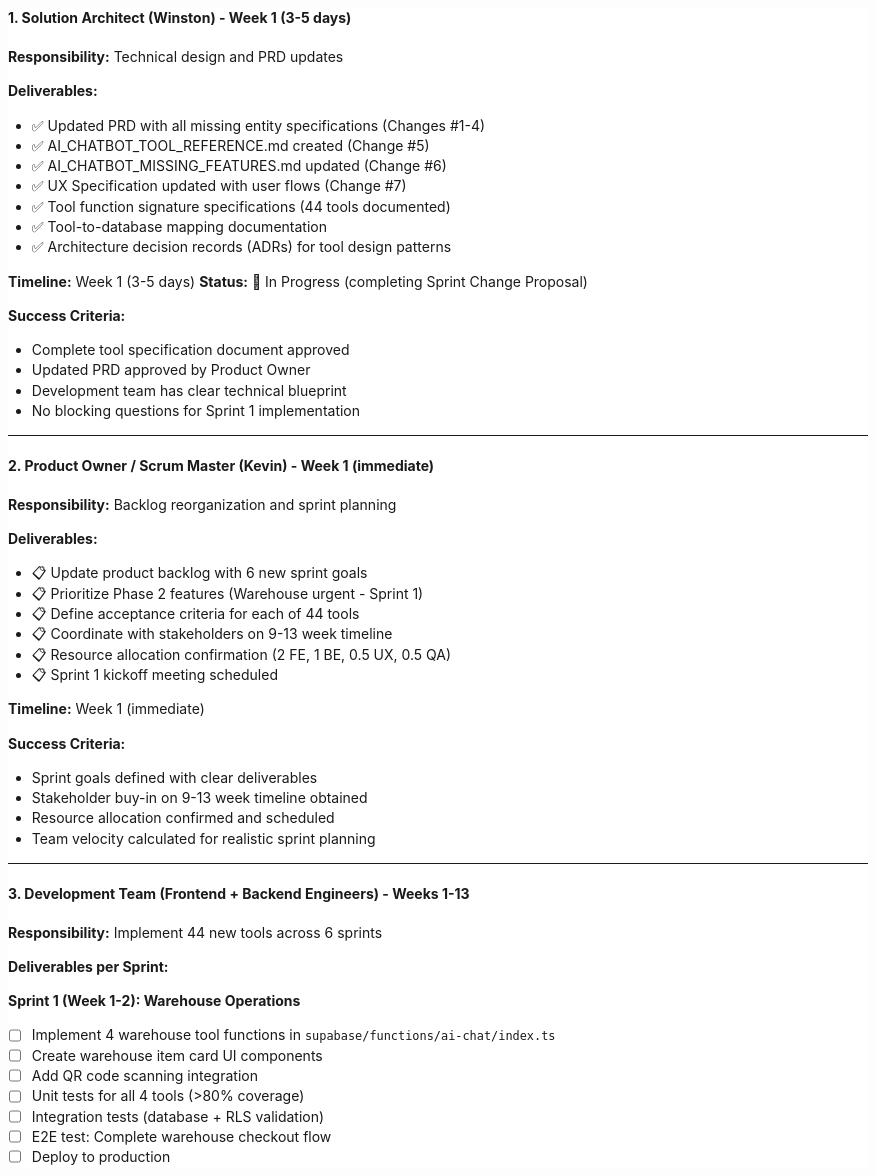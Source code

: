 #### 1. Solution Architect (Winston) - Week 1 (3-5 days)

**Responsibility:** Technical design and PRD updates

**Deliverables:**
- ✅ Updated PRD with all missing entity specifications (Changes #1-4)
- ✅ AI_CHATBOT_TOOL_REFERENCE.md created (Change #5)
- ✅ AI_CHATBOT_MISSING_FEATURES.md updated (Change #6)
- ✅ UX Specification updated with user flows (Change #7)
- ✅ Tool function signature specifications (44 tools documented)
- ✅ Tool-to-database mapping documentation
- ✅ Architecture decision records (ADRs) for tool design patterns

**Timeline:** Week 1 (3-5 days)
**Status:** 🔴 In Progress (completing Sprint Change Proposal)

**Success Criteria:**
- Complete tool specification document approved
- Updated PRD approved by Product Owner
- Development team has clear technical blueprint
- No blocking questions for Sprint 1 implementation

---

#### 2. Product Owner / Scrum Master (Kevin) - Week 1 (immediate)

**Responsibility:** Backlog reorganization and sprint planning

**Deliverables:**
- 📋 Update product backlog with 6 new sprint goals
- 📋 Prioritize Phase 2 features (Warehouse urgent - Sprint 1)
- 📋 Define acceptance criteria for each of 44 tools
- 📋 Coordinate with stakeholders on 9-13 week timeline
- 📋 Resource allocation confirmation (2 FE, 1 BE, 0.5 UX, 0.5 QA)
- 📋 Sprint 1 kickoff meeting scheduled

**Timeline:** Week 1 (immediate)

**Success Criteria:**
- Sprint goals defined with clear deliverables
- Stakeholder buy-in on 9-13 week timeline obtained
- Resource allocation confirmed and scheduled
- Team velocity calculated for realistic sprint planning

---

#### 3. Development Team (Frontend + Backend Engineers) - Weeks 1-13

**Responsibility:** Implement 44 new tools across 6 sprints

**Deliverables per Sprint:**

**Sprint 1 (Week 1-2): Warehouse Operations**
- [ ] Implement 4 warehouse tool functions in `supabase/functions/ai-chat/index.ts`
- [ ] Create warehouse item card UI components
- [ ] Add QR code scanning integration
- [ ] Unit tests for all 4 tools (>80% coverage)
- [ ] Integration tests (database + RLS validation)
- [ ] E2E test: Complete warehouse checkout flow
- [ ] Deploy to production
